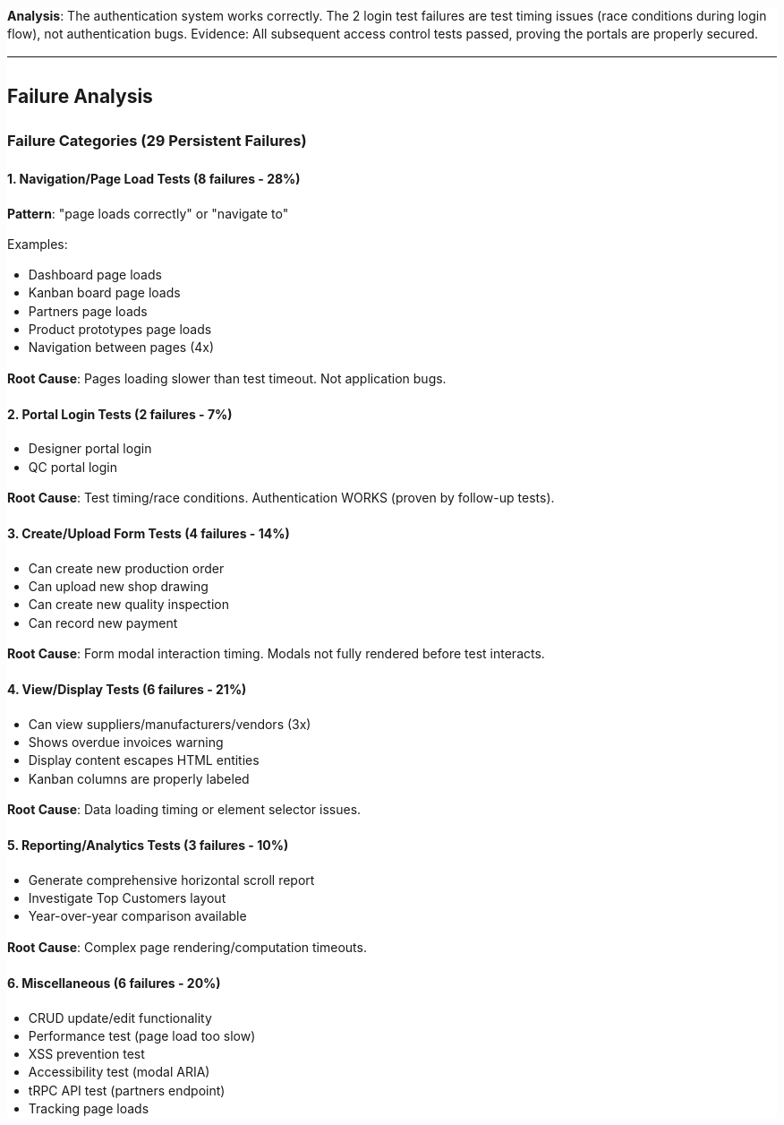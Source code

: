 **Analysis**: The authentication system works correctly. The 2 login test failures are test timing issues (race conditions during login flow), not authentication bugs. Evidence: All subsequent access control tests passed, proving the portals are properly secured.

---

## Failure Analysis

### Failure Categories (29 Persistent Failures)

#### 1. Navigation/Page Load Tests (8 failures - 28%)
**Pattern**: "page loads correctly" or "navigate to"

Examples:
- Dashboard page loads
- Kanban board page loads
- Partners page loads
- Product prototypes page loads
- Navigation between pages (4x)

**Root Cause**: Pages loading slower than test timeout. Not application bugs.

#### 2. Portal Login Tests (2 failures - 7%)
- Designer portal login
- QC portal login

**Root Cause**: Test timing/race conditions. Authentication WORKS (proven by follow-up tests).

#### 3. Create/Upload Form Tests (4 failures - 14%)
- Can create new production order
- Can upload new shop drawing
- Can create new quality inspection
- Can record new payment

**Root Cause**: Form modal interaction timing. Modals not fully rendered before test interacts.

#### 4. View/Display Tests (6 failures - 21%)
- Can view suppliers/manufacturers/vendors (3x)
- Shows overdue invoices warning
- Display content escapes HTML entities
- Kanban columns are properly labeled

**Root Cause**: Data loading timing or element selector issues.

#### 5. Reporting/Analytics Tests (3 failures - 10%)
- Generate comprehensive horizontal scroll report
- Investigate Top Customers layout
- Year-over-year comparison available

**Root Cause**: Complex page rendering/computation timeouts.

#### 6. Miscellaneous (6 failures - 20%)
- CRUD update/edit functionality
- Performance test (page load too slow)
- XSS prevention test
- Accessibility test (modal ARIA)
- tRPC API test (partners endpoint)
- Tracking page loads
